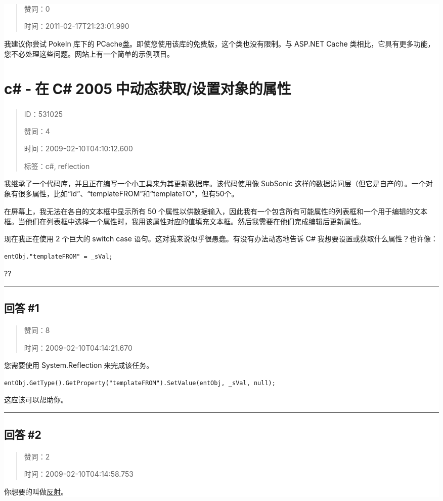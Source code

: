 > 赞同：0
> 
> 时间：2011-02-17T21:23:01.990

我建议你尝试 PokeIn 库下的 PCache[类](http://pokein.codeplex.com)。即使您使用该库的免费版，这个类也没有限制。与 ASP.NET Cache 类相比，它具有更多功能，您不必处理这些问题。网站上有一个简单的示例项目。

# c# - 在 C# 2005 中动态获取/设置对象的属性

> ID：531025
> 
> 赞同：4
> 
> 时间：2009-02-10T04:10:12.600
> 
> 标签：c#, reflection

我继承了一个代码库，并且正在编写一个小工具来为其更新数据库。该代码使用像 SubSonic 这样的数据访问层（但它是自产的）。一个对象有很多属性，比如“id”、“templateFROM”和“templateTO”，但有50个。

在屏幕上，我无法在各自的文本框中显示所有 50 个属性以供数据输入，因此我有一个包含所有可能属性的列表框和一个用于编辑的文本框。当他们在列表框中选择一个属性时，我用该属性对应的值填充文本框。然后我需要在他们完成编辑后更新属性。

现在我正在使用 2 个巨大的 switch case 语句。这对我来说似乎很愚蠢。有没有办法动态地告诉 C# 我想要设置或获取什么属性？也许像：

```
entObj."templateFROM" = _sVal; 
```

??

* * *

## 回答 #1

> 赞同：8
> 
> 时间：2009-02-10T04:14:21.670

您需要使用 System.Reflection 来完成该任务。

```
entObj.GetType().GetProperty("templateFROM").SetValue(entObj, _sVal, null); 
```

这应该可以帮助你。

* * *

## 回答 #2

> 赞同：2
> 
> 时间：2009-02-10T04:14:58.753

你想要的叫做[反射](http://msdn.microsoft.com/en-us/library/ms173183(VS.80).aspx)。

